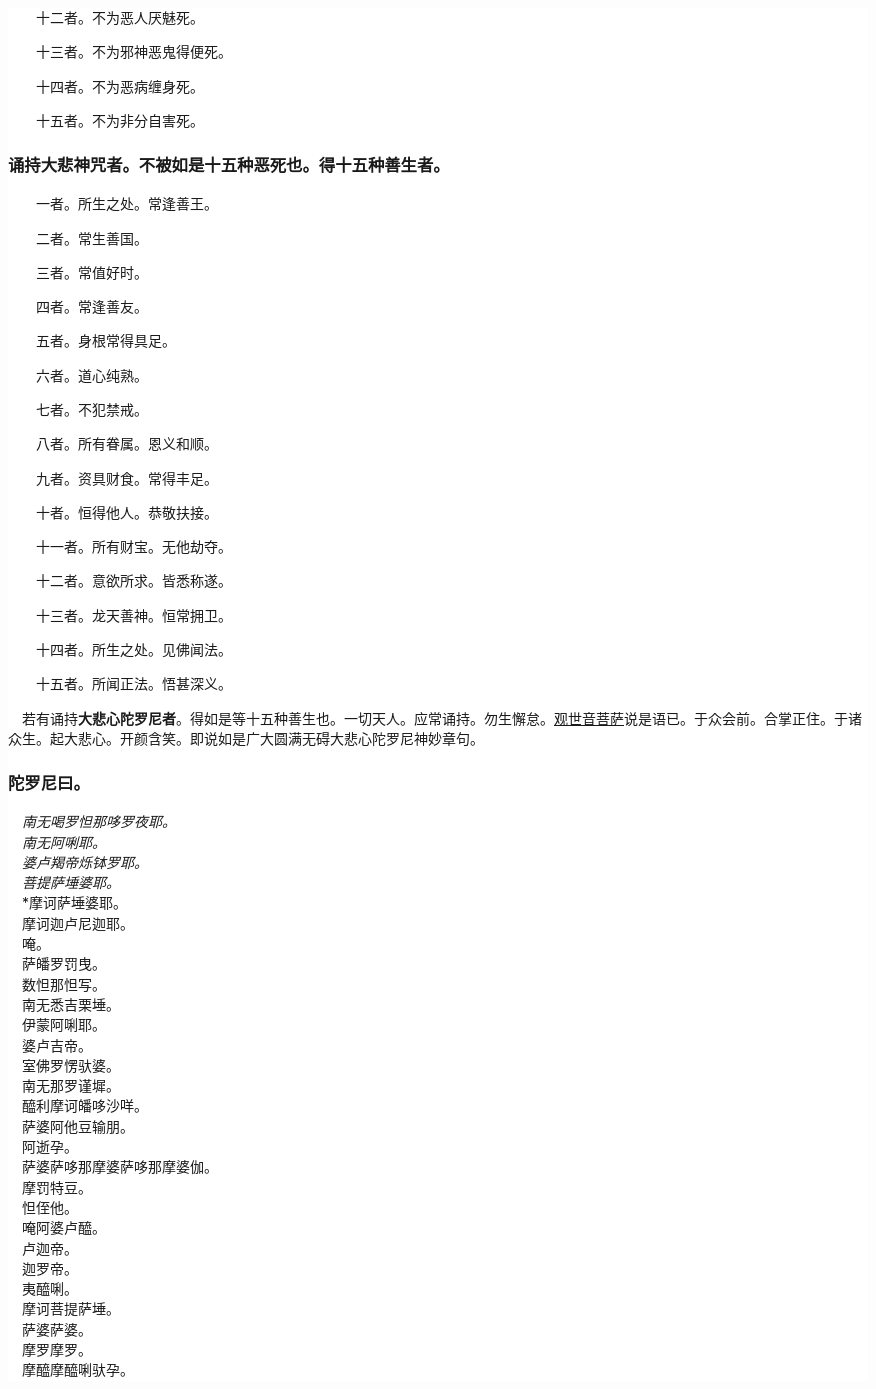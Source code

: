 　　十二者。不为恶人厌魅死。 

　　十三者。不为邪神恶鬼得便死。 

　　十四者。不为恶病缠身死。 

　　十五者。不为非分自害死。 

###  诵持大悲神咒者。不被如是十五种恶死也。得十五种善生者。 

　　一者。所生之处。常逢善王。 

　　二者。常生善国。 

　　三者。常值好时。 

　　四者。常逢善友。 

　　五者。身根常得具足。 

　　六者。道心纯熟。 

　　七者。不犯禁戒。 

　　八者。所有眷属。恩义和顺。 

　　九者。资具财食。常得丰足。 

　　十者。恒得他人。恭敬扶接。 

　　十一者。所有财宝。无他劫夺。 

　　十二者。意欲所求。皆悉称遂。 

　　十三者。龙天善神。恒常拥卫。 

　　十四者。所生之处。见佛闻法。 

　　十五者。所闻正法。悟甚深义。

　若有诵持**大悲心陀罗尼者**。得如是等十五种善生也。一切天人。应常诵持。勿生懈怠。[观世音菩萨]说是语已。于众会前。合掌正住。于诸众生。起大悲心。开颜含笑。即说如是广大圆满无碍大悲心陀罗尼神妙章句。 
 
###  陀罗尼曰。 
 　*南无喝罗怛那哆罗夜耶。*<br>
 　*南无阿唎耶。*<br>
 　*婆卢羯帝烁钵罗耶。*<br>
 　*菩提萨埵婆耶。*<br>
 　*摩诃萨埵婆耶。<br>
 　摩诃迦卢尼迦耶。<br>
 　唵。<br>
 　萨皤罗罚曳。<br>
 　数怛那怛写。<br>
 　南无悉吉栗埵。<br>
 　伊蒙阿唎耶。<br>
 　婆卢吉帝。<br>
 　室佛罗愣驮婆。<br>
 　南无那罗谨墀。<br>
 　醯利摩诃皤哆沙咩。<br>
 　萨婆阿他豆输朋。<br>
 　阿逝孕。<br>
 　萨婆萨哆那摩婆萨哆那摩婆伽。<br>
 　摩罚特豆。<br>
 　怛侄他。<br>
 　唵阿婆卢醯。<br>
 　卢迦帝。<br>
 　迦罗帝。<br>
 　夷醯唎。<br>
 　摩诃菩提萨埵。<br>
 　萨婆萨婆。<br>
 　摩罗摩罗。<br>
 　摩醯摩醯唎驮孕。<br>

 [观世音菩萨]: https://baike.baidu.com/item/%E8%A7%82%E4%B8%96%E9%9F%B3/33983?fromtitle=%E8%A7%82%E4%B8%96%E9%9F%B3%E8%8F%A9%E8%90%A8&fromid=169349&fr=aladdin  "东北出马实录-胡四太奶"
 [往生]: https://baike.baidu.com/item/%E5%BE%80%E7%94%9F/84173  "东北出马实录-胡四太奶"
 [忏悔]: https://baike.baidu.com/item/%E5%BF%8F%E6%82%94/3888787?fr=aladdin "东北出马实录-胡四太奶"